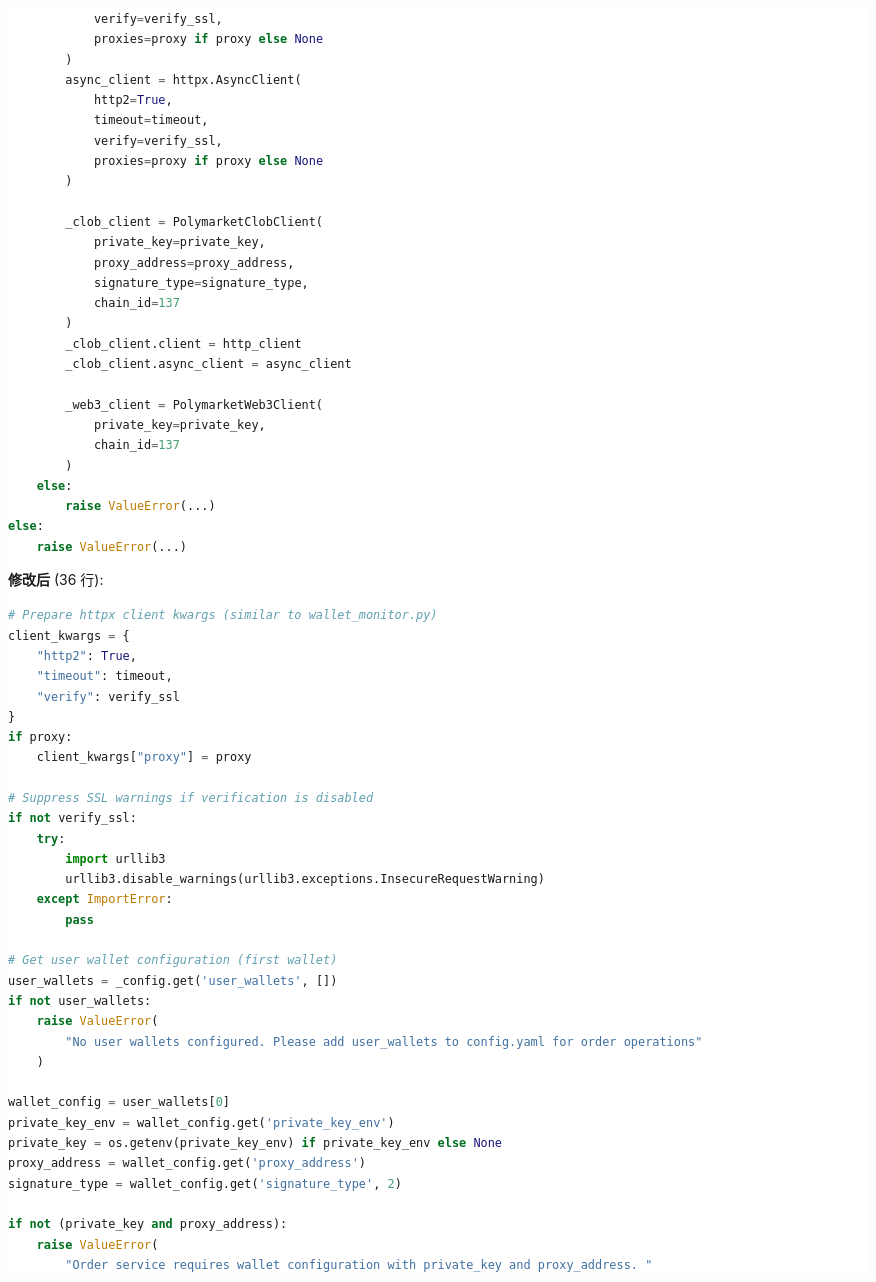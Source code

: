 ```python
            verify=verify_ssl,
            proxies=proxy if proxy else None
        )
        async_client = httpx.AsyncClient(
            http2=True,
            timeout=timeout,
            verify=verify_ssl,
            proxies=proxy if proxy else None
        )
        
        _clob_client = PolymarketClobClient(
            private_key=private_key,
            proxy_address=proxy_address,
            signature_type=signature_type,
            chain_id=137
        )
        _clob_client.client = http_client
        _clob_client.async_client = async_client
        
        _web3_client = PolymarketWeb3Client(
            private_key=private_key,
            chain_id=137
        )
    else:
        raise ValueError(...)
else:
    raise ValueError(...)
```

**修改后** (36 行):
```python
# Prepare httpx client kwargs (similar to wallet_monitor.py)
client_kwargs = {
    "http2": True,
    "timeout": timeout,
    "verify": verify_ssl
}
if proxy:
    client_kwargs["proxy"] = proxy

# Suppress SSL warnings if verification is disabled
if not verify_ssl:
    try:
        import urllib3
        urllib3.disable_warnings(urllib3.exceptions.InsecureRequestWarning)
    except ImportError:
        pass

# Get user wallet configuration (first wallet)
user_wallets = _config.get('user_wallets', [])
if not user_wallets:
    raise ValueError(
        "No user wallets configured. Please add user_wallets to config.yaml for order operations"
    )

wallet_config = user_wallets[0]
private_key_env = wallet_config.get('private_key_env')
private_key = os.getenv(private_key_env) if private_key_env else None
proxy_address = wallet_config.get('proxy_address')
signature_type = wallet_config.get('signature_type', 2)

if not (private_key and proxy_address):
    raise ValueError(
        "Order service requires wallet configuration with private_key and proxy_address. "
```